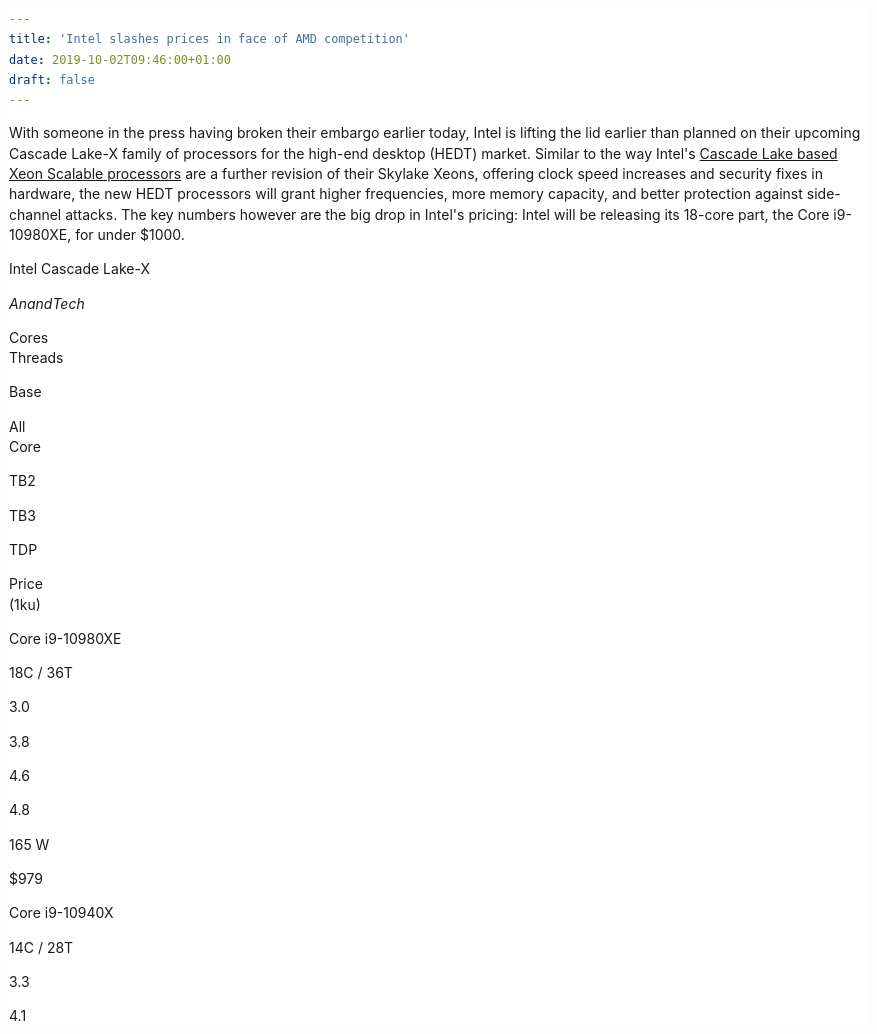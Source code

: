 ```yaml
---
title: 'Intel slashes prices in face of AMD competition'
date: 2019-10-02T09:46:00+01:00
draft: false
---
```


With someone in the press having broken their embargo earlier today, Intel is lifting the lid earlier than planned on their upcoming Cascade Lake-X family of processors for the high-end desktop (HEDT) market. Similar to the way Intel's [Cascade Lake based Xeon Scalable processors](https://www.anandtech.com/show/14146/intel-xeon-scalable-cascade-lake-deep-dive-now-with-optane) are a further revision of their Skylake Xeons, offering clock speed increases and security fixes in hardware, the new HEDT processors will grant higher frequencies, more memory capacity, and better protection against side-channel attacks. The key numbers however are the big drop in Intel's pricing: Intel will be releasing its 18-core part, the Core i9-10980XE, for under $1000.

Intel Cascade Lake-X

_AnandTech_

Cores  
Threads

Base

All  
Core

TB2

TB3

TDP

Price  
(1ku)

Core i9-10980XE

18C / 36T

3.0

3.8

4.6

4.8

165 W

$979

Core i9-10940X

14C / 28T

3.3

4.1
